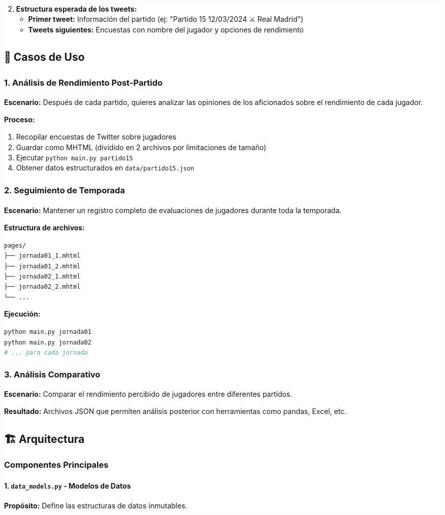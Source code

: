 2. **Estructura esperada de los tweets:**
   - **Primer tweet:** Información del partido (ej: "Partido 15 12/03/2024 ⚔️ Real Madrid")
   - **Tweets siguientes:** Encuestas con nombre del jugador y opciones de rendimiento

## 💼 Casos de Uso

### 1. Análisis de Rendimiento Post-Partido

**Escenario:** Después de cada partido, quieres analizar las opiniones de los aficionados sobre el rendimiento de cada jugador.

**Proceso:**
1. Recopilar encuestas de Twitter sobre jugadores
2. Guardar como MHTML (dividido en 2 archivos por limitaciones de tamaño)
3. Ejecutar `python main.py partido15`
4. Obtener datos estructurados en `data/partido15.json`

### 2. Seguimiento de Temporada

**Escenario:** Mantener un registro completo de evaluaciones de jugadores durante toda la temporada.

**Estructura de archivos:**
```
pages/
├── jornada01_1.mhtml
├── jornada01_2.mhtml
├── jornada02_1.mhtml
├── jornada02_2.mhtml
└── ...
```

**Ejecución:**
```bash
python main.py jornada01
python main.py jornada02
# ... para cada jornada
```

### 3. Análisis Comparativo

**Escenario:** Comparar el rendimiento percibido de jugadores entre diferentes partidos.

**Resultado:** Archivos JSON que permiten análisis posterior con herramientas como pandas, Excel, etc.

## 🏗️ Arquitectura

### Componentes Principales

#### 1. `data_models.py` - Modelos de Datos
**Propósito:** Define las estructuras de datos inmutables.
